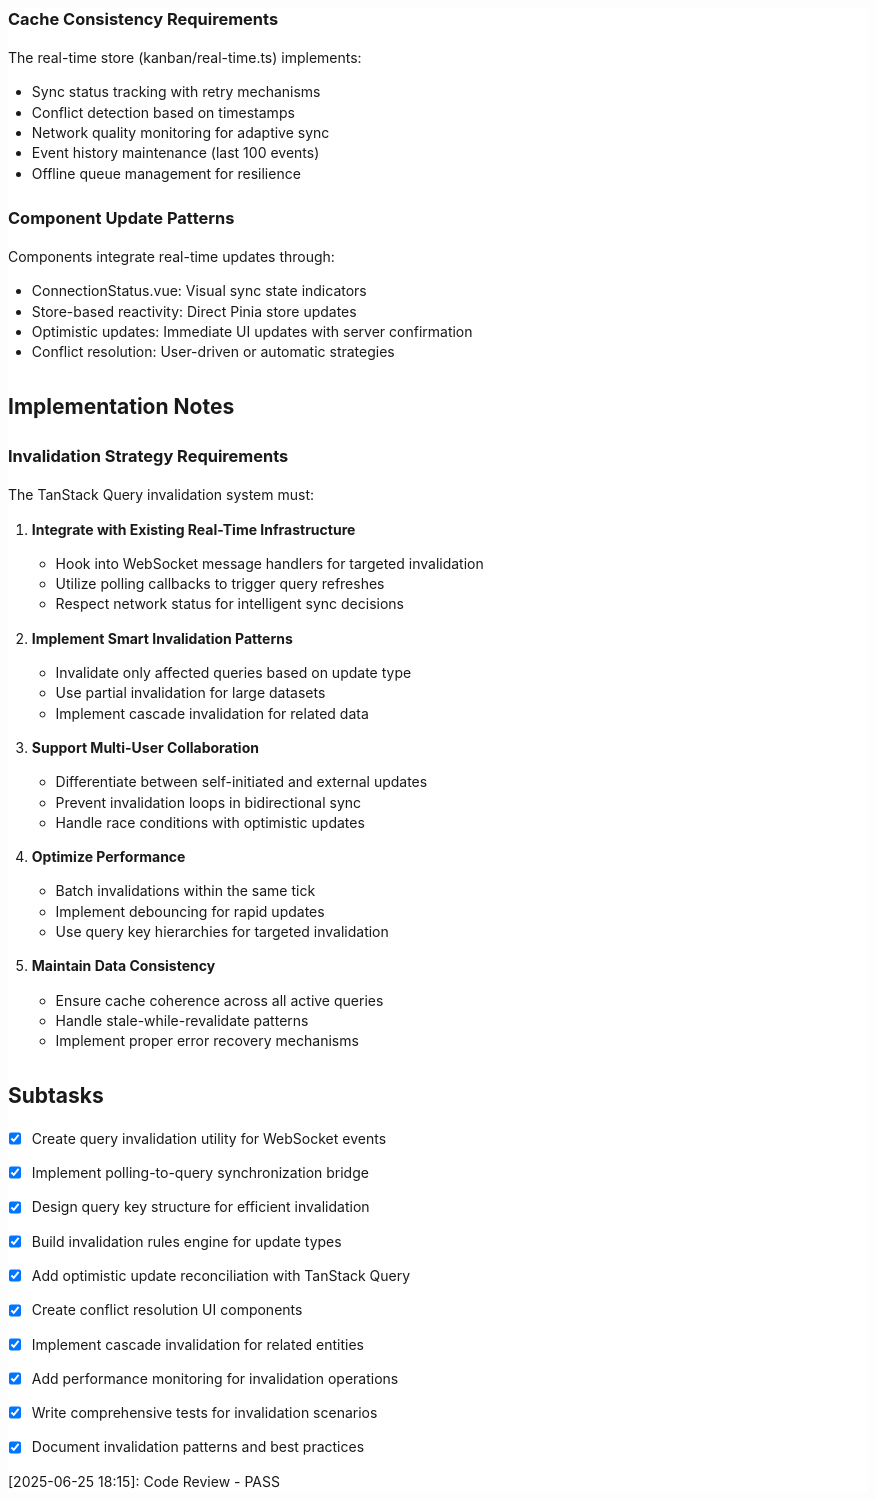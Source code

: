 ### Cache Consistency Requirements
The real-time store (kanban/real-time.ts) implements:
- Sync status tracking with retry mechanisms
- Conflict detection based on timestamps
- Network quality monitoring for adaptive sync
- Event history maintenance (last 100 events)
- Offline queue management for resilience

### Component Update Patterns
Components integrate real-time updates through:
- ConnectionStatus.vue: Visual sync state indicators
- Store-based reactivity: Direct Pinia store updates
- Optimistic updates: Immediate UI updates with server confirmation
- Conflict resolution: User-driven or automatic strategies

## Implementation Notes

### Invalidation Strategy Requirements
The TanStack Query invalidation system must:

1. **Integrate with Existing Real-Time Infrastructure**
   - Hook into WebSocket message handlers for targeted invalidation
   - Utilize polling callbacks to trigger query refreshes
   - Respect network status for intelligent sync decisions

2. **Implement Smart Invalidation Patterns**
   - Invalidate only affected queries based on update type
   - Use partial invalidation for large datasets
   - Implement cascade invalidation for related data

3. **Support Multi-User Collaboration**
   - Differentiate between self-initiated and external updates
   - Prevent invalidation loops in bidirectional sync
   - Handle race conditions with optimistic updates

4. **Optimize Performance**
   - Batch invalidations within the same tick
   - Implement debouncing for rapid updates
   - Use query key hierarchies for targeted invalidation

5. **Maintain Data Consistency**
   - Ensure cache coherence across all active queries
   - Handle stale-while-revalidate patterns
   - Implement proper error recovery mechanisms

## Subtasks

- [x] Create query invalidation utility for WebSocket events
- [x] Implement polling-to-query synchronization bridge
- [x] Design query key structure for efficient invalidation
- [x] Build invalidation rules engine for update types
- [x] Add optimistic update reconciliation with TanStack Query
- [x] Create conflict resolution UI components
- [x] Implement cascade invalidation for related entities
- [x] Add performance monitoring for invalidation operations
- [x] Write comprehensive tests for invalidation scenarios
- [x] Document invalidation patterns and best practices


[2025-06-25 18:15]: Code Review - PASS